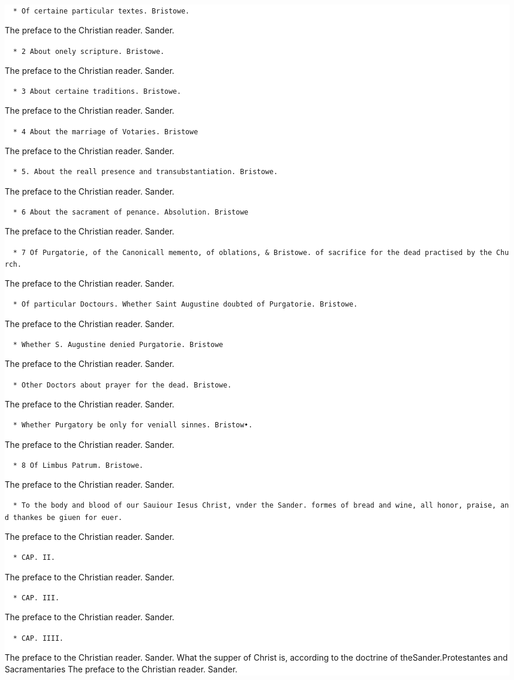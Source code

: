       * Of certaine particular textes. Bristowe.

The preface to the Christian reader. Sander.

      * 2 About onely scripture. Bristowe.

The preface to the Christian reader. Sander.

      * 3 About certaine traditions. Bristowe.

The preface to the Christian reader. Sander.

      * 4 About the marriage of Votaries. Bristowe

The preface to the Christian reader. Sander.

      * 5. About the reall presence and transubstantiation. Bristowe.

The preface to the Christian reader. Sander.

      * 6 About the sacrament of penance. Absolution. Bristowe

The preface to the Christian reader. Sander.

      * 7 Of Purgatorie, of the Canonicall memento, of oblations, & Bristowe. of sacrifice for the dead practised by the Church.

The preface to the Christian reader. Sander.

      * Of particular Doctours. Whether Saint Augustine doubted of Purgatorie. Bristowe.

The preface to the Christian reader. Sander.

      * Whether S. Augustine denied Purgatorie. Bristowe

The preface to the Christian reader. Sander.

      * Other Doctors about prayer for the dead. Bristowe.

The preface to the Christian reader. Sander.

      * Whether Purgatory be only for veniall sinnes. Bristow•.

The preface to the Christian reader. Sander.

      * 8 Of Limbus Patrum. Bristowe.

The preface to the Christian reader. Sander.

      * To the body and blood of our Sauiour Iesus Christ, vnder the Sander. formes of bread and wine, all honor, praise, and thankes be giuen for euer.

The preface to the Christian reader. Sander.

      * CAP. II.

The preface to the Christian reader. Sander.

      * CAP. III.

The preface to the Christian reader. Sander.

      * CAP. IIII.

The preface to the Christian reader. Sander.
What the supper of Christ is, according to the doctrine of theSander.Protestantes and Sacramentaries
The preface to the Christian reader. Sander.
